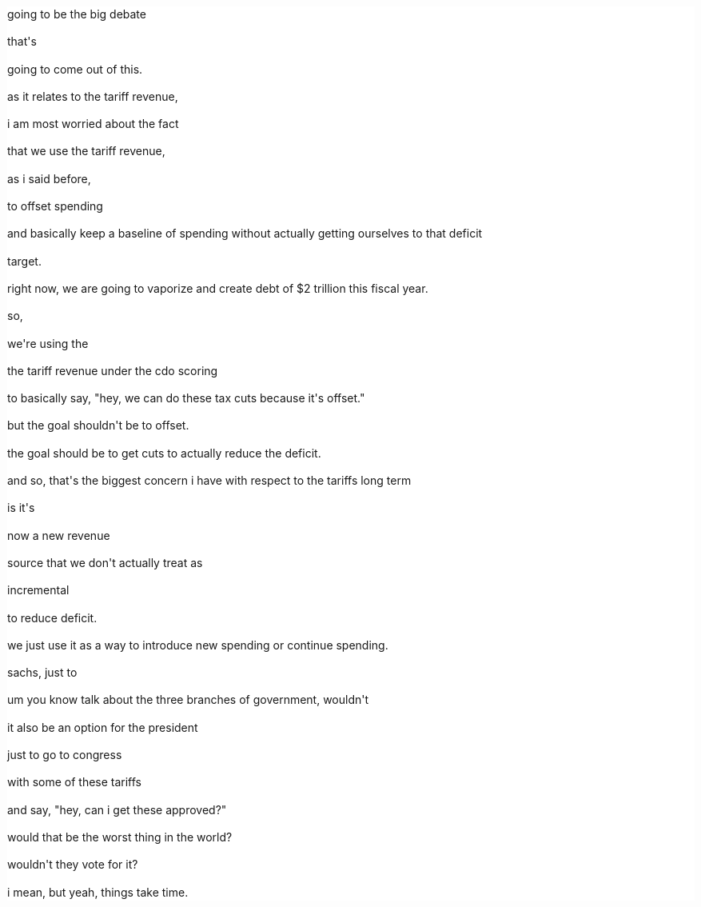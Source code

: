  going to be the big debate

 that's

 going to come out of this.

 as it relates to the tariff revenue,

 i am most worried about the fact

 that we use the tariff revenue,

 as i said before,

 to offset spending

 and basically keep a baseline of spending without actually getting ourselves to that deficit

 target.

 right now, we are going to vaporize and create debt of $2 trillion this fiscal year.

 so,

 we're using the

 the tariff revenue under the cdo scoring

 to basically say, "hey, we can do these tax cuts because it's offset."

 but the goal shouldn't be to offset.

 the goal should be to get cuts to actually reduce the deficit.

 and so, that's the biggest concern i have with respect to the tariffs long term

 is it's

 now a new revenue

 source that we don't actually treat as

 incremental

 to reduce deficit.

 we just use it as a way to introduce new spending or continue spending.

 sachs, just to

 um you know talk about the three branches of government, wouldn't

 it also be an option for the president

 just to go to congress

 with some of these tariffs

 and say, "hey, can i get these approved?"

 would that be the worst thing in the world?

 wouldn't they vote for it?

 i mean, but yeah, things take time.

